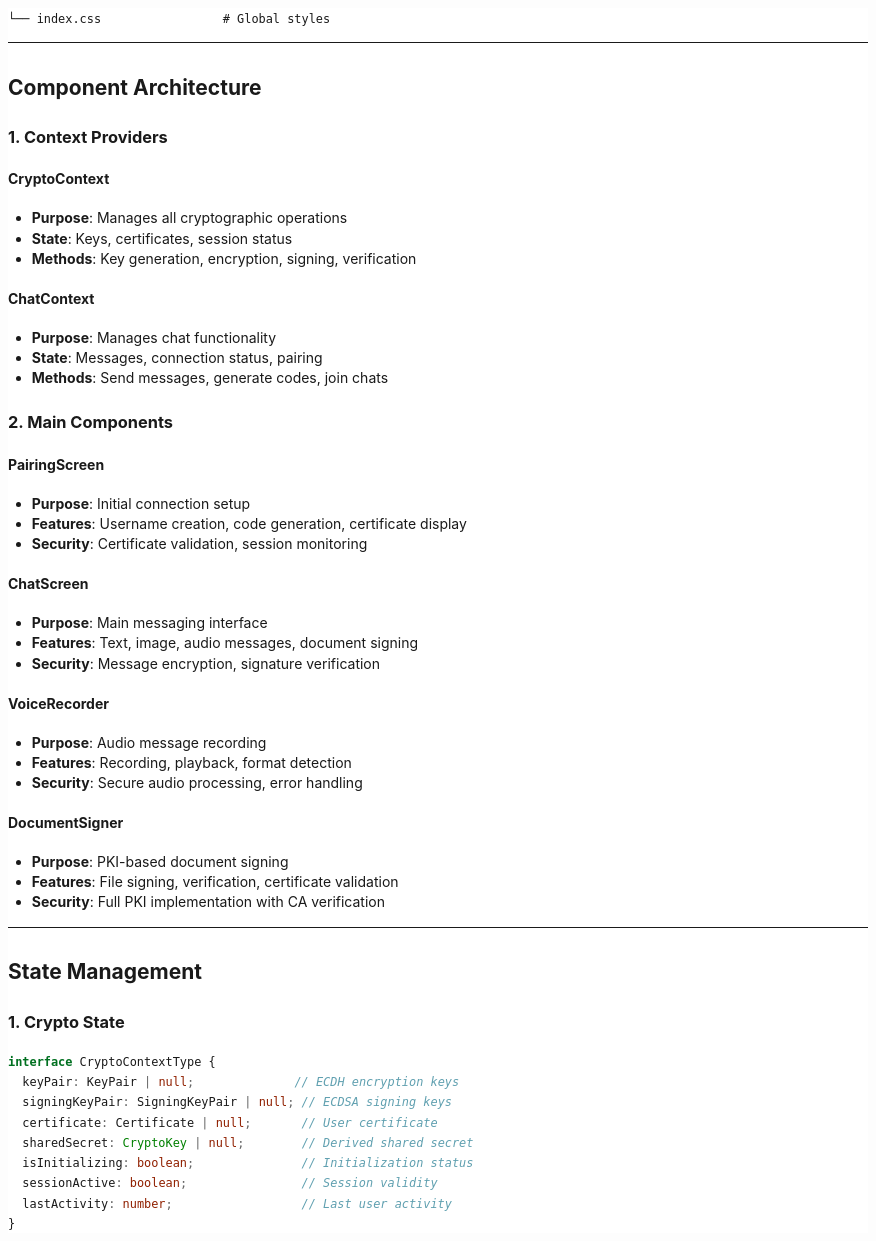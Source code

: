 ```
└── index.css                 # Global styles
```

---

## Component Architecture

### 1. Context Providers

#### CryptoContext
- **Purpose**: Manages all cryptographic operations
- **State**: Keys, certificates, session status
- **Methods**: Key generation, encryption, signing, verification

#### ChatContext  
- **Purpose**: Manages chat functionality
- **State**: Messages, connection status, pairing
- **Methods**: Send messages, generate codes, join chats

### 2. Main Components

#### PairingScreen
- **Purpose**: Initial connection setup
- **Features**: Username creation, code generation, certificate display
- **Security**: Certificate validation, session monitoring

#### ChatScreen
- **Purpose**: Main messaging interface
- **Features**: Text, image, audio messages, document signing
- **Security**: Message encryption, signature verification

#### VoiceRecorder
- **Purpose**: Audio message recording
- **Features**: Recording, playback, format detection
- **Security**: Secure audio processing, error handling

#### DocumentSigner
- **Purpose**: PKI-based document signing
- **Features**: File signing, verification, certificate validation
- **Security**: Full PKI implementation with CA verification

---

## State Management

### 1. Crypto State
```typescript
interface CryptoContextType {
  keyPair: KeyPair | null;              // ECDH encryption keys
  signingKeyPair: SigningKeyPair | null; // ECDSA signing keys
  certificate: Certificate | null;       // User certificate
  sharedSecret: CryptoKey | null;        // Derived shared secret
  isInitializing: boolean;               // Initialization status
  sessionActive: boolean;                // Session validity
  lastActivity: number;                  // Last user activity
}
```
